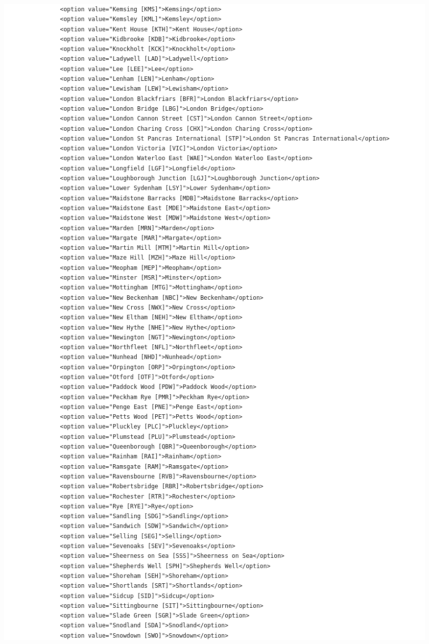 					<option value="Kemsing [KMS]">Kemsing</option>
					<option value="Kemsley [KML]">Kemsley</option>
					<option value="Kent House [KTH]">Kent House</option>
					<option value="Kidbrooke [KDB]">Kidbrooke</option>
					<option value="Knockholt [KCK]">Knockholt</option>
					<option value="Ladywell [LAD]">Ladywell</option>
					<option value="Lee [LEE]">Lee</option>
					<option value="Lenham [LEN]">Lenham</option>
					<option value="Lewisham [LEW]">Lewisham</option>
					<option value="London Blackfriars [BFR]">London Blackfriars</option>
					<option value="London Bridge [LBG]">London Bridge</option>
					<option value="London Cannon Street [CST]">London Cannon Street</option>
					<option value="London Charing Cross [CHX]">London Charing Cross</option>
					<option value="London St Pancras International [STP]">London St Pancras International</option>
					<option value="London Victoria [VIC]">London Victoria</option>
					<option value="London Waterloo East [WAE]">London Waterloo East</option>
					<option value="Longfield [LGF]">Longfield</option>
					<option value="Loughborough Junction [LGJ]">Loughborough Junction</option>
					<option value="Lower Sydenham [LSY]">Lower Sydenham</option>
					<option value="Maidstone Barracks [MDB]">Maidstone Barracks</option>
					<option value="Maidstone East [MDE]">Maidstone East</option>
					<option value="Maidstone West [MDW]">Maidstone West</option>
					<option value="Marden [MRN]">Marden</option>
					<option value="Margate [MAR]">Margate</option>
					<option value="Martin Mill [MTM]">Martin Mill</option>
					<option value="Maze Hill [MZH]">Maze Hill</option>
					<option value="Meopham [MEP]">Meopham</option>
					<option value="Minster [MSR]">Minster</option>
					<option value="Mottingham [MTG]">Mottingham</option>
					<option value="New Beckenham [NBC]">New Beckenham</option>
					<option value="New Cross [NWX]">New Cross</option>
					<option value="New Eltham [NEH]">New Eltham</option>
					<option value="New Hythe [NHE]">New Hythe</option>
					<option value="Newington [NGT]">Newington</option>
					<option value="Northfleet [NFL]">Northfleet</option>
					<option value="Nunhead [NHD]">Nunhead</option>
					<option value="Orpington [ORP]">Orpington</option>
					<option value="Otford [OTF]">Otford</option>
					<option value="Paddock Wood [PDW]">Paddock Wood</option>
					<option value="Peckham Rye [PMR]">Peckham Rye</option>
					<option value="Penge East [PNE]">Penge East</option>
					<option value="Petts Wood [PET]">Petts Wood</option>
					<option value="Pluckley [PLC]">Pluckley</option>
					<option value="Plumstead [PLU]">Plumstead</option>
					<option value="Queenborough [QBR]">Queenborough</option>
					<option value="Rainham [RAI]">Rainham</option>
					<option value="Ramsgate [RAM]">Ramsgate</option>
					<option value="Ravensbourne [RVB]">Ravensbourne</option>
					<option value="Robertsbridge [RBR]">Robertsbridge</option>
					<option value="Rochester [RTR]">Rochester</option>
					<option value="Rye [RYE]">Rye</option>
					<option value="Sandling [SDG]">Sandling</option>
					<option value="Sandwich [SDW]">Sandwich</option>
					<option value="Selling [SEG]">Selling</option>
					<option value="Sevenoaks [SEV]">Sevenoaks</option>
					<option value="Sheerness on Sea [SSS]">Sheerness on Sea</option>
					<option value="Shepherds Well [SPH]">Shepherds Well</option>
					<option value="Shoreham [SEH]">Shoreham</option>
					<option value="Shortlands [SRT]">Shortlands</option>
					<option value="Sidcup [SID]">Sidcup</option>
					<option value="Sittingbourne [SIT]">Sittingbourne</option>
					<option value="Slade Green [SGR]">Slade Green</option>
					<option value="Snodland [SDA]">Snodland</option>
					<option value="Snowdown [SWO]">Snowdown</option>